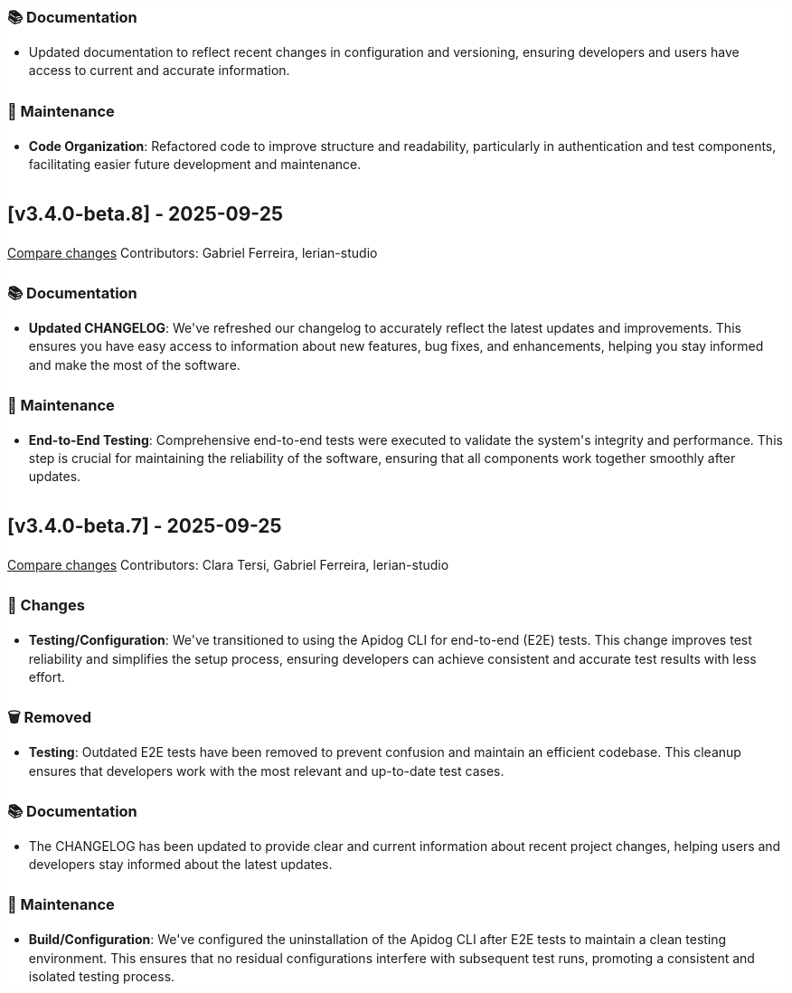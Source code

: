 ### 📚 Documentation
- Updated documentation to reflect recent changes in configuration and versioning, ensuring developers and users have access to current and accurate information.

### 🔧 Maintenance
- **Code Organization**: Refactored code to improve structure and readability, particularly in authentication and test components, facilitating easier future development and maintenance.


## [v3.4.0-beta.8] - 2025-09-25

[Compare changes](https://github.com/LerianStudio/midaz/compare/v3.4.0-beta.7...v3.4.0-beta.8)
Contributors: Gabriel Ferreira, lerian-studio

### 📚 Documentation
- **Updated CHANGELOG**: We've refreshed our changelog to accurately reflect the latest updates and improvements. This ensures you have easy access to information about new features, bug fixes, and enhancements, helping you stay informed and make the most of the software.

### 🔧 Maintenance
- **End-to-End Testing**: Comprehensive end-to-end tests were executed to validate the system's integrity and performance. This step is crucial for maintaining the reliability of the software, ensuring that all components work together smoothly after updates.


## [v3.4.0-beta.7] - 2025-09-25

[Compare changes](https://github.com/LerianStudio/midaz/compare/v3.4.0-beta.6...v3.4.0-beta.7)
Contributors: Clara Tersi, Gabriel Ferreira, lerian-studio

### 🔄 Changes
- **Testing/Configuration**: We've transitioned to using the Apidog CLI for end-to-end (E2E) tests. This change improves test reliability and simplifies the setup process, ensuring developers can achieve consistent and accurate test results with less effort.

### 🗑️ Removed
- **Testing**: Outdated E2E tests have been removed to prevent confusion and maintain an efficient codebase. This cleanup ensures that developers work with the most relevant and up-to-date test cases.

### 📚 Documentation
- The CHANGELOG has been updated to provide clear and current information about recent project changes, helping users and developers stay informed about the latest updates.

### 🔧 Maintenance
- **Build/Configuration**: We've configured the uninstallation of the Apidog CLI after E2E tests to maintain a clean testing environment. This ensures that no residual configurations interfere with subsequent test runs, promoting a consistent and isolated testing process.

